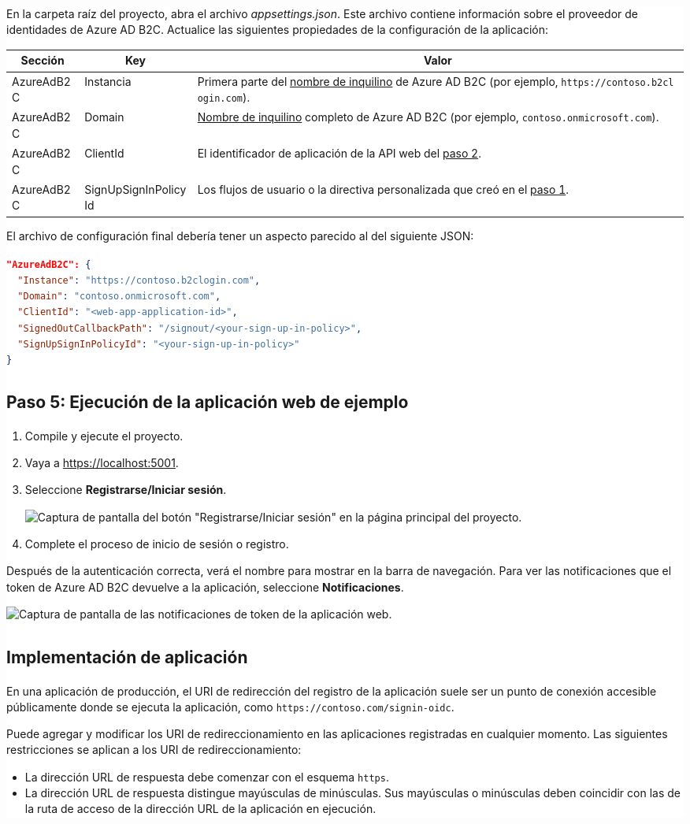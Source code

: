 En la carpeta raíz del proyecto, abra el archivo *appsettings.json*. Este archivo contiene información sobre el proveedor de identidades de Azure AD B2C. Actualice las siguientes propiedades de la configuración de la aplicación: 

|Sección  |Key  |Valor  |
|---------|---------|---------|
|AzureAdB2C|Instancia| Primera parte del [nombre de inquilino](tenant-management.md#get-your-tenant-name) de Azure AD B2C (por ejemplo, `https://contoso.b2clogin.com`).|
|AzureAdB2C|Domain| [Nombre de inquilino](tenant-management.md#get-your-tenant-name) completo de Azure AD B2C (por ejemplo, `contoso.onmicrosoft.com`).|
|AzureAdB2C|ClientId| El identificador de aplicación de la API web del [paso 2](#step-2-register-a-web-application).|
|AzureAdB2C|SignUpSignInPolicyId|Los flujos de usuario o la directiva personalizada que creó en el [paso 1](#step-1-configure-your-user-flow).|

El archivo de configuración final debería tener un aspecto parecido al del siguiente JSON:

```JSON
"AzureAdB2C": {
  "Instance": "https://contoso.b2clogin.com",
  "Domain": "contoso.onmicrosoft.com",
  "ClientId": "<web-app-application-id>",
  "SignedOutCallbackPath": "/signout/<your-sign-up-in-policy>",
  "SignUpSignInPolicyId": "<your-sign-up-in-policy>"
}
```

## <a name="step-5-run-the-sample-web-app"></a>Paso 5: Ejecución de la aplicación web de ejemplo

1. Compile y ejecute el proyecto.
1. Vaya a [https://localhost:5001](https://localhost:5001). 
1. Seleccione **Registrarse/Iniciar sesión**.

    ![Captura de pantalla del botón "Registrarse/Iniciar sesión" en la página principal del proyecto.](./media/configure-authentication-sample-web-app/web-app-sign-in.png)

1. Complete el proceso de inicio de sesión o registro.

Después de la autenticación correcta, verá el nombre para mostrar en la barra de navegación. Para ver las notificaciones que el token de Azure AD B2C devuelve a la aplicación, seleccione **Notificaciones**.

![Captura de pantalla de las notificaciones de token de la aplicación web.](./media/configure-authentication-sample-web-app/web-app-token-claims.png)

## <a name="deploy-your-application"></a>Implementación de aplicación 

En una aplicación de producción, el URI de redirección del registro de la aplicación suele ser un punto de conexión accesible públicamente donde se ejecuta la aplicación, como `https://contoso.com/signin-oidc`. 

Puede agregar y modificar los URI de redireccionamiento en las aplicaciones registradas en cualquier momento. Las siguientes restricciones se aplican a los URI de redireccionamiento:

* La dirección URL de respuesta debe comenzar con el esquema `https`.
* La dirección URL de respuesta distingue mayúsculas de minúsculas. Sus mayúsculas o minúsculas deben coincidir con las de la ruta de acceso de la dirección URL de la aplicación en ejecución. 
